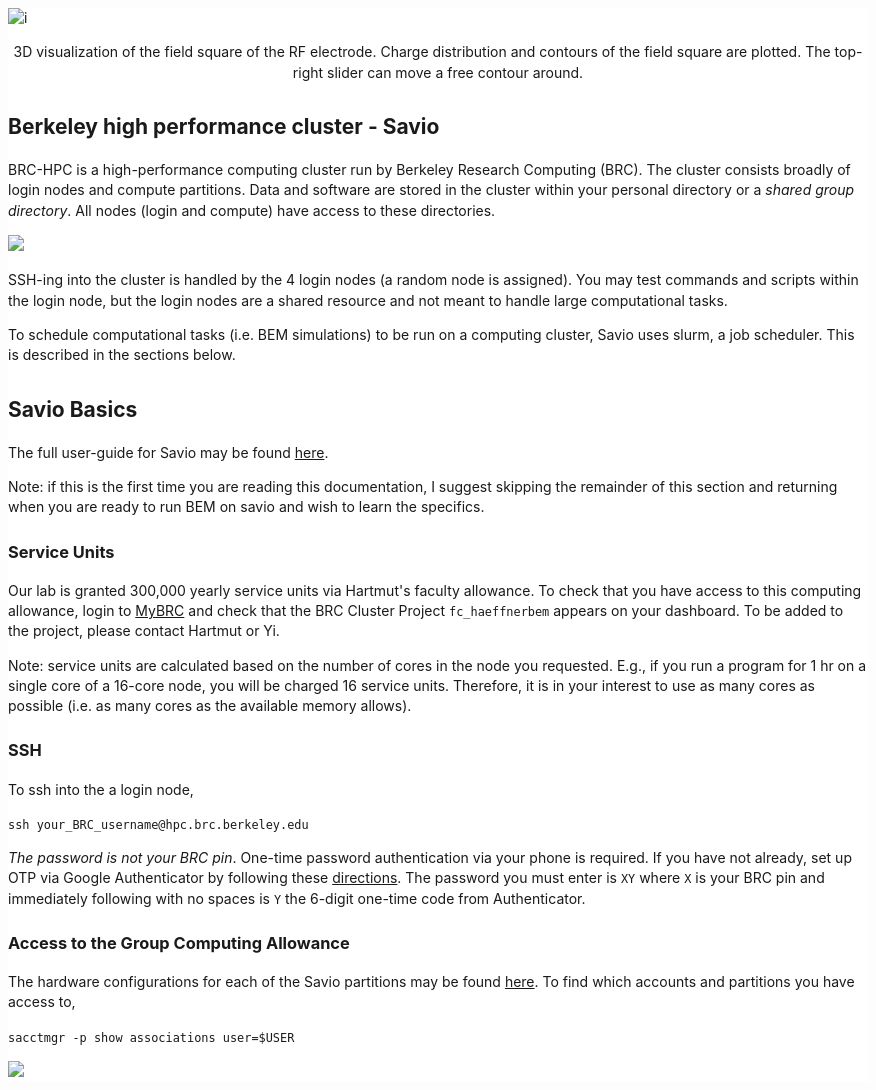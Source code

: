 ![i](imgs/RF_3D.png)
<center><figcaption>3D visualization of the field square of the RF electrode. Charge distribution and contours of the field square are plotted. The top-right slider can move a free contour around.</figcaption></center>

## Berkeley high performance cluster - Savio<div id='id-7'/>

BRC-HPC is a high-performance computing cluster run by Berkeley Research Computing (BRC). The cluster consists broadly of login nodes and compute partitions. Data and software are stored in the cluster within your personal directory or a *shared group directory*. All nodes (login and compute) have access to these directories.

![](imgs/savio.jpeg)

SSH-ing into the cluster is handled by the 4 login nodes (a random node is assigned). You may test commands and scripts within the login node, but the login nodes are a shared resource and not meant to handle large computational tasks.

To schedule computational tasks (i.e. BEM simulations) to be run on a computing cluster, Savio uses slurm, a job scheduler. This is described in the sections below.

## Savio Basics <div id='id-8'/>

The full user-guide for Savio may be found [here](https://docs-research-it.berkeley.edu/services/high-performance-computing/user-guide/).

Note: if this is the first time you are reading this documentation, I suggest skipping the remainder of this section and returning when you are ready to run BEM on savio and wish to learn the specifics.

### Service Units

Our lab is granted 300,000 yearly service units via Hartmut's faculty allowance. To check that you have access to this computing allowance, login to [MyBRC](https://mybrc.brc.berkeley.edu/user/login) and check that the BRC Cluster Project ```fc_haeffnerbem``` appears on your dashboard. To be added to the project, please contact Hartmut or Yi.

Note: service units are calculated based on the number of cores in the node you requested. E.g., if you run a program for 1 hr on a single core of a 16-core node, you will be charged 16 service units. Therefore, it is in your interest to use as many cores as possible (i.e. as many cores as the available memory allows).

### SSH

To ssh into the a login node, 

```ssh your_BRC_username@hpc.brc.berkeley.edu```

*The password is not your BRC pin*. One-time password authentication via your phone is required. If you have not already, set up OTP via Google Authenticator by following these [directions](https://docs-research-it.berkeley.edu/services/high-performance-computing/user-guide/setting-otp/). The password you must enter is ```XY``` where ```X``` is your BRC pin and immediately following with no spaces is ```Y``` the 6-digit one-time code from Authenticator. 

### Access to the Group Computing Allowance

The hardware configurations for each of the Savio partitions may be found [here](https://docs-research-it.berkeley.edu/services/high-performance-computing/user-guide/hardware-config/#Savio-Hardware). To find which accounts and partitions you have access to,

```sacctmgr -p show associations user=$USER```

![](imgs/sacctmgr.png)

```